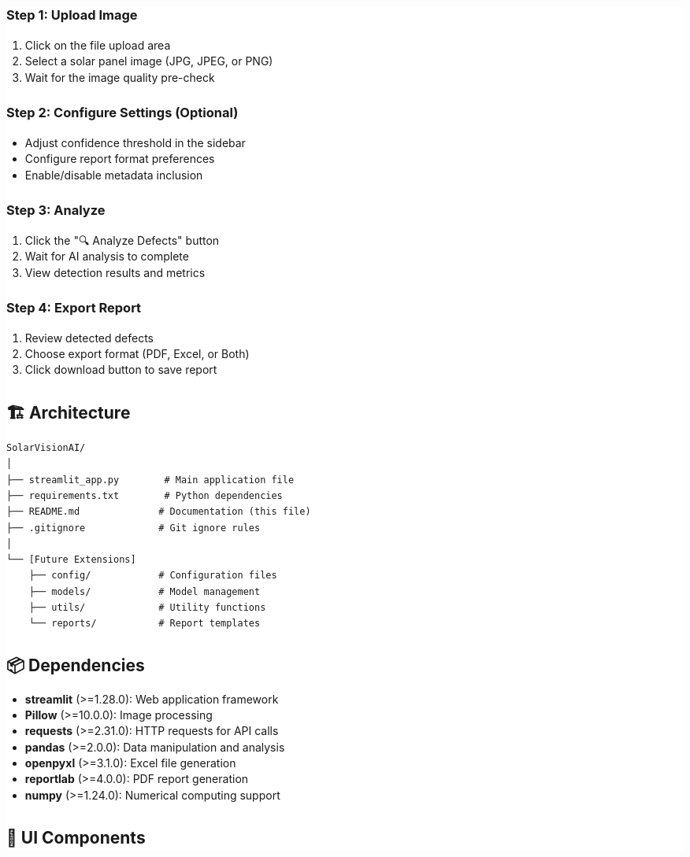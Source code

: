 ### Step 1: Upload Image
1. Click on the file upload area
2. Select a solar panel image (JPG, JPEG, or PNG)
3. Wait for the image quality pre-check

### Step 2: Configure Settings (Optional)
- Adjust confidence threshold in the sidebar
- Configure report format preferences
- Enable/disable metadata inclusion

### Step 3: Analyze
1. Click the "🔍 Analyze Defects" button
2. Wait for AI analysis to complete
3. View detection results and metrics

### Step 4: Export Report
1. Review detected defects
2. Choose export format (PDF, Excel, or Both)
3. Click download button to save report

## 🏗️ Architecture

```
SolarVisionAI/
│
├── streamlit_app.py        # Main application file
├── requirements.txt        # Python dependencies
├── README.md              # Documentation (this file)
├── .gitignore             # Git ignore rules
│
└── [Future Extensions]
    ├── config/            # Configuration files
    ├── models/            # Model management
    ├── utils/             # Utility functions
    └── reports/           # Report templates
```

## 📦 Dependencies

- **streamlit** (>=1.28.0): Web application framework
- **Pillow** (>=10.0.0): Image processing
- **requests** (>=2.31.0): HTTP requests for API calls
- **pandas** (>=2.0.0): Data manipulation and analysis
- **openpyxl** (>=3.1.0): Excel file generation
- **reportlab** (>=4.0.0): PDF report generation
- **numpy** (>=1.24.0): Numerical computing support

## 🎨 UI Components
